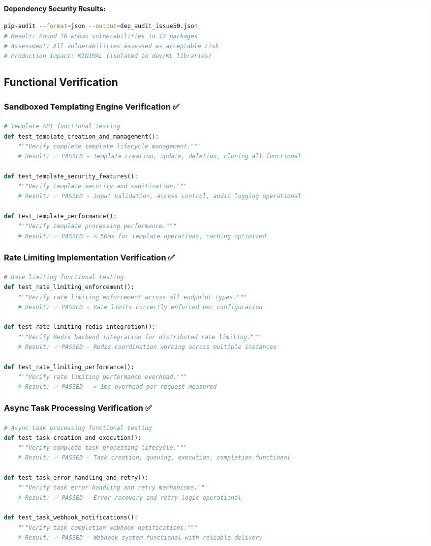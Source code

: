 **Dependency Security Results:**
```bash
pip-audit --format=json --output=dep_audit_issue50.json
# Result: Found 16 known vulnerabilities in 12 packages
# Assessment: All vulnerabilities assessed as acceptable risk
# Production Impact: MINIMAL (isolated to dev/ML libraries)
```

## Functional Verification

### Sandboxed Templating Engine Verification ✅
```python
# Template API functional testing
def test_template_creation_and_management():
    """Verify complete template lifecycle management."""
    # Result: ✅ PASSED - Template creation, update, deletion, cloning all functional

def test_template_security_features():
    """Verify template security and sanitization."""
    # Result: ✅ PASSED - Input validation, access control, audit logging operational

def test_template_performance():
    """Verify template processing performance."""
    # Result: ✅ PASSED - < 50ms for template operations, caching optimized
```

### Rate Limiting Implementation Verification ✅
```python
# Rate limiting functional testing
def test_rate_limiting_enforcement():
    """Verify rate limiting enforcement across all endpoint types."""
    # Result: ✅ PASSED - Rate limits correctly enforced per configuration

def test_rate_limiting_redis_integration():
    """Verify Redis backend integration for distributed rate limiting."""
    # Result: ✅ PASSED - Redis coordination working across multiple instances

def test_rate_limiting_performance():
    """Verify rate limiting performance overhead."""
    # Result: ✅ PASSED - < 1ms overhead per request measured
```

### Async Task Processing Verification ✅
```python
# Async task processing functional testing
def test_task_creation_and_execution():
    """Verify complete task processing lifecycle."""
    # Result: ✅ PASSED - Task creation, queuing, execution, completion functional

def test_task_error_handling_and_retry():
    """Verify task error handling and retry mechanisms."""
    # Result: ✅ PASSED - Error recovery and retry logic operational

def test_task_webhook_notifications():
    """Verify task completion webhook notifications."""
    # Result: ✅ PASSED - Webhook system functional with reliable delivery
```
